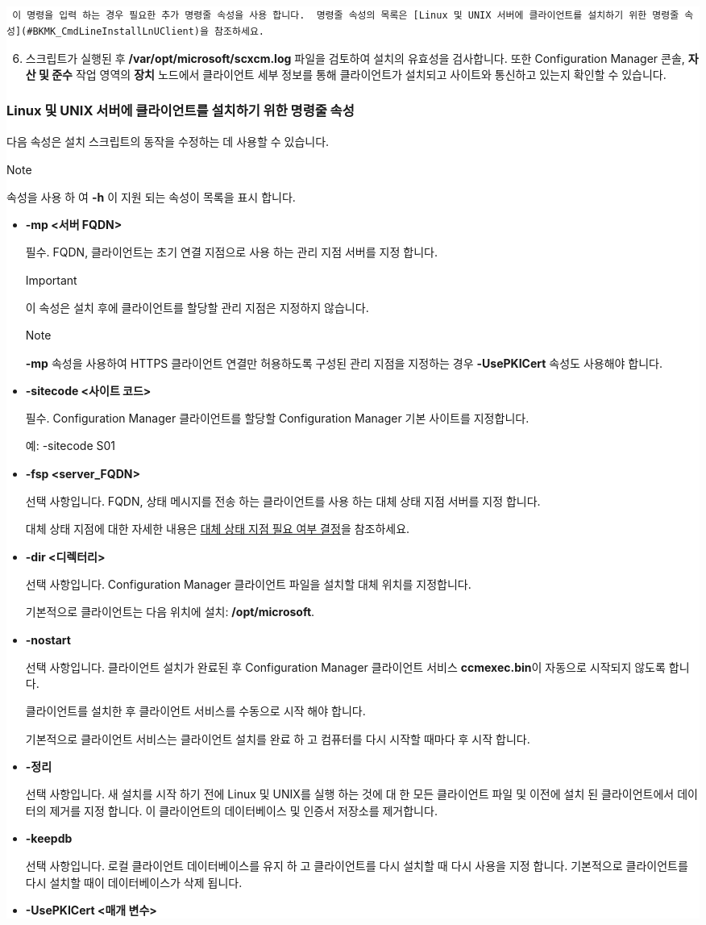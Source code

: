      이 명령을 입력 하는 경우 필요한 추가 명령줄 속성을 사용 합니다.  명령줄 속성의 목록은 [Linux 및 UNIX 서버에 클라이언트를 설치하기 위한 명령줄 속성](#BKMK_CmdLineInstallLnUClient)을 참조하세요.  

6.  스크립트가 실행된 후 **/var/opt/microsoft/scxcm.log** 파일을 검토하여 설치의 유효성을 검사합니다. 또한 Configuration Manager 콘솔, **자산 및 준수** 작업 영역의 **장치** 노드에서 클라이언트 세부 정보를 통해 클라이언트가 설치되고 사이트와 통신하고 있는지 확인할 수 있습니다.  

###  <a name="BKMK_CmdLineInstallLnUClient"></a> Linux 및 UNIX 서버에 클라이언트를 설치하기 위한 명령줄 속성  
 다음 속성은 설치 스크립트의 동작을 수정하는 데 사용할 수 있습니다.  

> [!NOTE]  
>  속성을 사용 하 여 **-h** 이 지원 되는 속성이 목록을 표시 합니다.  

-   **-mp &lt;서버 FQDN\>**  

     필수. FQDN, 클라이언트는 초기 연결 지점으로 사용 하는 관리 지점 서버를 지정 합니다.  

    > [!IMPORTANT]  
    >  이 속성은 설치 후에 클라이언트를 할당할 관리 지점은 지정하지 않습니다.  

    > [!NOTE]  
    >  **-mp** 속성을 사용하여 HTTPS 클라이언트 연결만 허용하도록 구성된 관리 지점을 지정하는 경우 **-UsePKICert** 속성도 사용해야 합니다.  

-   **-sitecode &lt;사이트 코드\>**  

     필수. Configuration Manager 클라이언트를 할당할 Configuration Manager 기본 사이트를 지정합니다.  

     예: -sitecode S01  

-   **-fsp &lt;server_FQDN>**  

     선택 사항입니다. FQDN, 상태 메시지를 전송 하는 클라이언트를 사용 하는 대체 상태 지점 서버를 지정 합니다.  

     대체 상태 지점에 대한 자세한 내용은 [대체 상태 지점 필요 여부 결정](/sccm/core/clients/deploy/plan/determine-the-site-system-roles-for-clients#determine-if-you-need-a-fallback-status-point)을 참조하세요.  


-   **-dir &lt;디렉터리\>**  

     선택 사항입니다. Configuration Manager 클라이언트 파일을 설치할 대체 위치를 지정합니다.  

     기본적으로 클라이언트는 다음 위치에 설치: **/opt/microsoft**.  

-   **-nostart**  

     선택 사항입니다. 클라이언트 설치가 완료된 후 Configuration Manager 클라이언트 서비스 **ccmexec.bin**이 자동으로 시작되지 않도록 합니다.  

     클라이언트를 설치한 후 클라이언트 서비스를 수동으로 시작 해야 합니다.  

     기본적으로 클라이언트 서비스는 클라이언트 설치를 완료 하 고 컴퓨터를 다시 시작할 때마다 후 시작 합니다.  

-   **-정리**  

     선택 사항입니다. 새 설치를 시작 하기 전에 Linux 및 UNIX를 실행 하는 것에 대 한 모든 클라이언트 파일 및 이전에 설치 된 클라이언트에서 데이터의 제거를 지정 합니다. 이 클라이언트의 데이터베이스 및 인증서 저장소를 제거합니다.  

-   **-keepdb**  

     선택 사항입니다. 로컬 클라이언트 데이터베이스를 유지 하 고 클라이언트를 다시 설치할 때 다시 사용을 지정 합니다. 기본적으로 클라이언트를 다시 설치할 때이 데이터베이스가 삭제 됩니다.  

-   **-UsePKICert &lt;매개 변수\>**  
